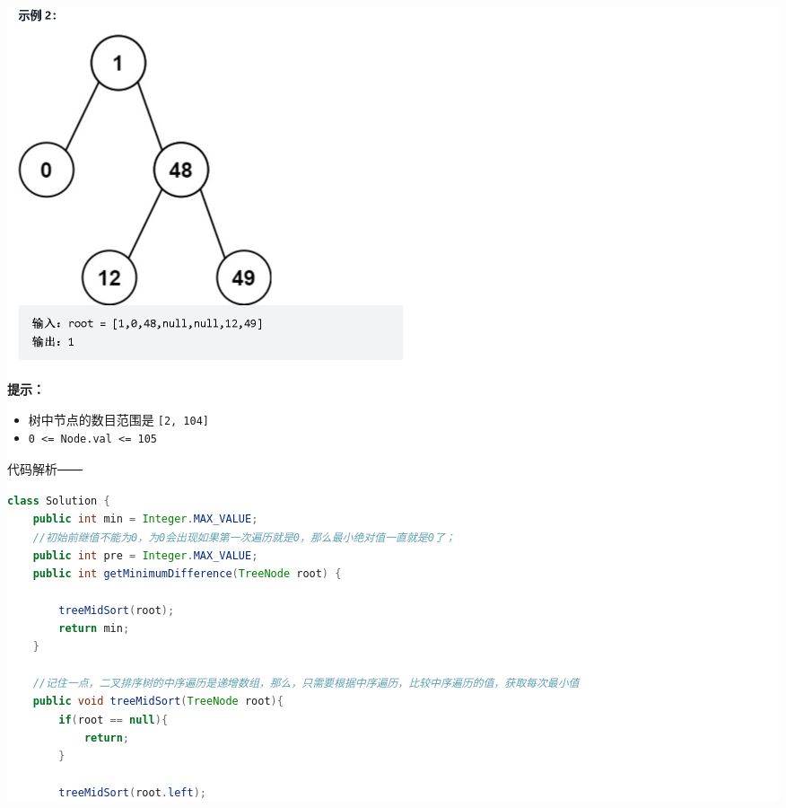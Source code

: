<img src="image-20211101094854893.png" alt="image-20211101094854893" style="zoom:50%;" />

**提示：**

- 树中节点的数目范围是 `[2, 104]`
- `0 <= Node.val <= 105`

代码解析——

```java
class Solution {
    public int min = Integer.MAX_VALUE;
    //初始前继值不能为0，为0会出现如果第一次遍历就是0，那么最小绝对值一直就是0了；
    public int pre = Integer.MAX_VALUE;
    public int getMinimumDifference(TreeNode root) {

        treeMidSort(root);
        return min;
    }

    //记住一点，二叉排序树的中序遍历是递增数组，那么，只需要根据中序遍历，比较中序遍历的值，获取每次最小值
    public void treeMidSort(TreeNode root){
        if(root == null){
            return;
        }

        treeMidSort(root.left);
```